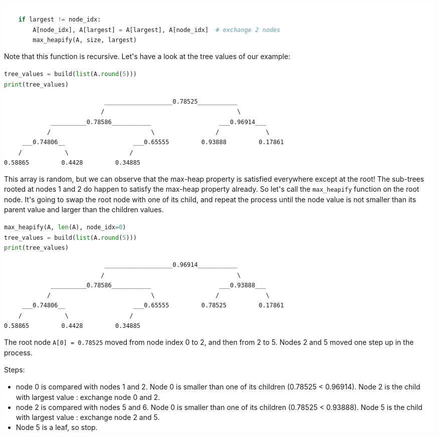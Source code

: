 ```python

    if largest != node_idx:
        A[node_idx], A[largest] = A[largest], A[node_idx]  # exchange 2 nodes
        max_heapify(A, size, largest)
```

Note that this function is recursive. Let's have a look at the tree values of our example:


```python
tree_values = build(list(A.round(5)))
print(tree_values)
```

    
                                ___________________0.78525___________
                               /                                     \
                 __________0.78586___________                   ___0.96914___
                /                            \                 /             \
         ___0.74806__                   ___0.65555         0.93888         0.17861
        /            \                 /
    0.58865         0.4428         0.34885
    


This array is random, but we can observe that the max-heap property is satisfied everywhere except at the root! The sub-trees rooted at nodes 1 and 2 do happen to satisfy the max-heap property already. So let's call the `max_heapify` function on the root node. It's going to swap the root node with one of its child, and repeat the process until the node value is not smaller than its parent value and larger than the children values.


```python
max_heapify(A, len(A), node_idx=0)
tree_values = build(list(A.round(5)))
print(tree_values)
```

    
                                ___________________0.96914___________
                               /                                     \
                 __________0.78586___________                   ___0.93888___
                /                            \                 /             \
         ___0.74806__                   ___0.65555         0.78525         0.17861
        /            \                 /
    0.58865         0.4428         0.34885
    


The root node `A[0] = 0.78525` moved from node index 0 to 2, and then from 2 to 5. Nodes 2 and 5 moved one step up in the process.

Steps:

- node 0 is compared with nodes 1 and 2. Node 0 is smaller than one of its children (0.78525 < 0.96914). Node 2 is the child with largest value : exchange node 0 and 2.
- node 2 is compared with nodes 5 and 6. Node 0 is smaller than one of its children (0.78525 < 0.93888). Node 5 is the child with largest value : exchange node 2 and 5.
- Node 5 is a leaf, so stop.
